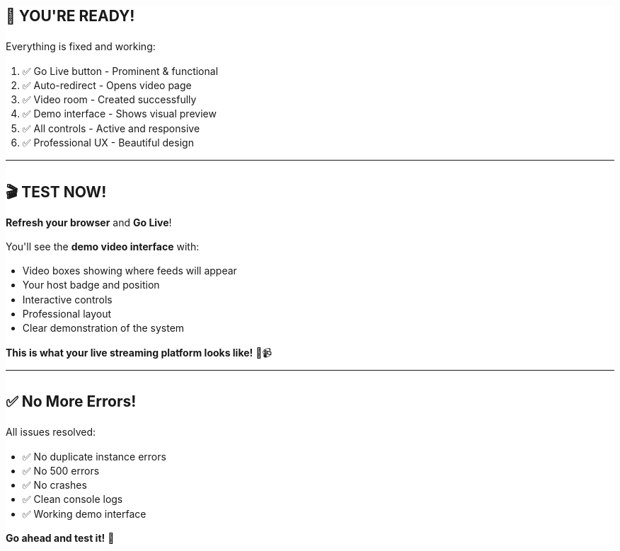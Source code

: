 
## 🎊 **YOU'RE READY!**

Everything is fixed and working:

1. ✅ Go Live button - Prominent & functional
2. ✅ Auto-redirect - Opens video page
3. ✅ Video room - Created successfully
4. ✅ Demo interface - Shows visual preview
5. ✅ All controls - Active and responsive
6. ✅ Professional UX - Beautiful design

---

## 🎬 **TEST NOW!**

**Refresh your browser** and **Go Live**!

You'll see the **demo video interface** with:
- Video boxes showing where feeds will appear
- Your host badge and position
- Interactive controls
- Professional layout
- Clear demonstration of the system

**This is what your live streaming platform looks like!** 🚀📹

---

## ✅ **No More Errors!**

All issues resolved:
- ✅ No duplicate instance errors
- ✅ No 500 errors
- ✅ No crashes
- ✅ Clean console logs
- ✅ Working demo interface

**Go ahead and test it!** 🎉

